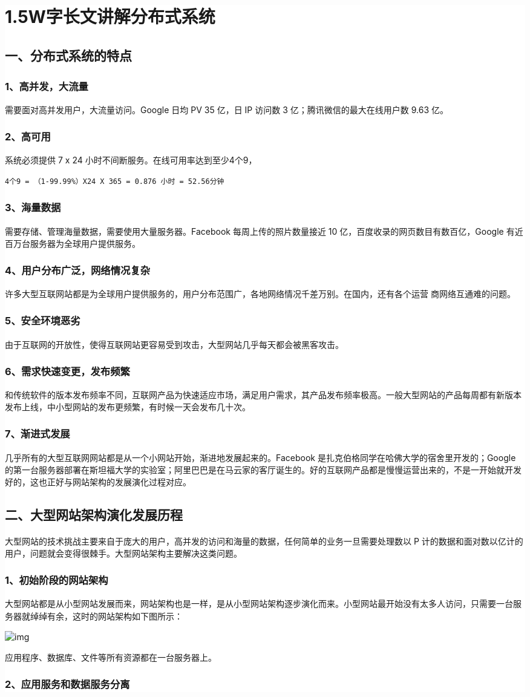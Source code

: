 # 1.5W字长文讲解分布式系统

## 一、分布式系统的特点

### 1、高并发，大流量

需要面对高并发用户，大流量访问。Google 日均 PV 35 亿，日 IP 访问数 3 亿；腾讯微信的最大在线用户数 9.63 亿。

### 2、高可用

系统必须提供 7 x 24 小时不间断服务。在线可用率达到至少4个9，

```xml
4个9 = （1-99.99%）X24 X 365 = 0.876 小时 = 52.56分钟
```

### 3、海量数据

需要存储、管理海量数据，需要使用大量服务器。Facebook 每周上传的照片数量接近 10 亿，百度收录的网页数目有数百亿，Google 有近百万台服务器为全球用户提供服务。

### 4、用户分布广泛，网络情况复杂

许多大型互联网站都是为全球用户提供服务的，用户分布范围广，各地网络情况千差万别。在国内，还有各个运营
商网络互通难的问题。

### 5、安全环境恶劣

由于互联网的开放性，使得互联网站更容易受到攻击，大型网站几乎每天都会被黑客攻击。

### 6、需求快速变更，发布频繁

和传统软件的版本发布频率不同，互联网产品为快速适应市场，满足用户需求，其产品发布频率极高。一般大型网站的产品每周都有新版本发布上线，中小型网站的发布更频繁，有时候一天会发布几十次。

### 7、渐进式发展

几乎所有的大型互联网网站都是从一个小网站开始，渐进地发展起来的。Facebook 是扎克伯格同学在哈佛大学的宿舍里开发的；Google 的第一台服务器部署在斯坦福大学的实验室；阿里巴巴是在马云家的客厅诞生的。好的互联网产品都是慢慢运营出来的，不是一开始就开发好的，这也正好与网站架构的发展演化过程对应。

## 二、大型网站架构演化发展历程

大型网站的技术挑战主要来自于庞大的用户，高并发的访问和海量的数据，任何简单的业务一旦需要处理数以 P 计的数据和面对数以亿计的用户，问题就会变得很棘手。大型网站架构主要解决这类问题。

### 1、初始阶段的网站架构

大型网站都是从小型网站发展而来，网站架构也是一样，是从小型网站架构逐步演化而来。小型网站最开始没有太多人访问，只需要一台服务器就绰绰有余，这时的网站架构如下图所示：

![img](../assets/salaryIncrease/1.png)

应用程序、数据库、文件等所有资源都在一台服务器上。

### 2、应用服务和数据服务分离
